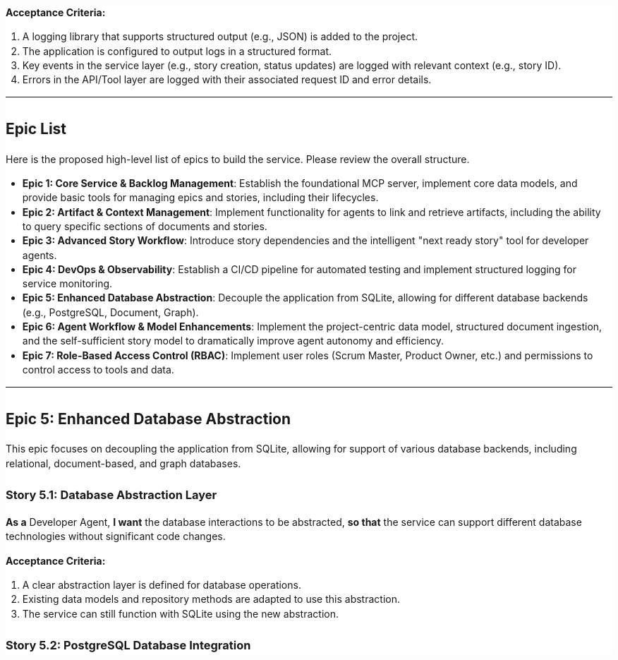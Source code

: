 **Acceptance Criteria:**
1.  A logging library that supports structured output (e.g., JSON) is added to the project.
2.  The application is configured to output logs in a structured format.
3.  Key events in the service layer (e.g., story creation, status updates) are logged with relevant context (e.g., story ID).
4.  Errors in the API/Tool layer are logged with their associated request ID and error details.

---

## Epic List

Here is the proposed high-level list of epics to build the service. Please review the overall structure.

*   **Epic 1: Core Service & Backlog Management**: Establish the foundational MCP server, implement core data models, and provide basic tools for managing epics and stories, including their lifecycles.
*   **Epic 2: Artifact & Context Management**: Implement functionality for agents to link and retrieve artifacts, including the ability to query specific sections of documents and stories.
*   **Epic 3: Advanced Story Workflow**: Introduce story dependencies and the intelligent "next ready story" tool for developer agents.
*   **Epic 4: DevOps & Observability**: Establish a CI/CD pipeline for automated testing and implement structured logging for service monitoring.
*   **Epic 5: Enhanced Database Abstraction**: Decouple the application from SQLite, allowing for different database backends (e.g., PostgreSQL, Document, Graph).
*   **Epic 6: Agent Workflow & Model Enhancements**: Implement the project-centric data model, structured document ingestion, and the self-sufficient story model to dramatically improve agent autonomy and efficiency.
*   **Epic 7: Role-Based Access Control (RBAC)**: Implement user roles (Scrum Master, Product Owner, etc.) and permissions to control access to tools and data.

---

## Epic 5: Enhanced Database Abstraction

This epic focuses on decoupling the application from SQLite, allowing for support of various database backends, including relational, document-based, and graph databases.

### Story 5.1: Database Abstraction Layer

**As a** Developer Agent,
**I want** the database interactions to be abstracted,
**so that** the service can support different database technologies without significant code changes.

**Acceptance Criteria:**
1.  A clear abstraction layer is defined for database operations.
2.  Existing data models and repository methods are adapted to use this abstraction.
3.  The service can still function with SQLite using the new abstraction.

### Story 5.2: PostgreSQL Database Integration
